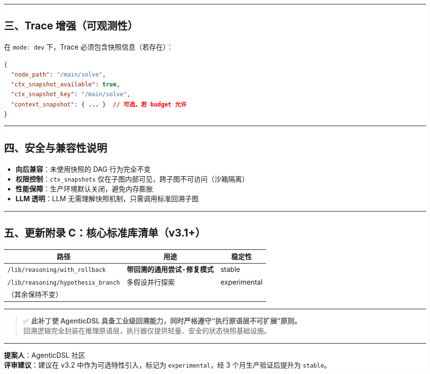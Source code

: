 
---

## 三、Trace 增强（可观测性）

在 `mode: dev` 下，Trace 必须包含快照信息（若存在）：

```json
{
  "node_path": "/main/solve",
  "ctx_snapshot_available": true,
  "ctx_snapshot_key": "/main/solve",
  "context_snapshot": { ... }  // 可选，若 budget 允许
}
```

---

## 四、安全与兼容性说明

- **向后兼容**：未使用快照的 DAG 行为完全不变
- **权限控制**：`ctx_snapshots` 仅在子图内部可见，跨子图不可访问（沙箱隔离）
- **性能保障**：生产环境默认关闭，避免内存膨胀
- **LLM 透明**：LLM 无需理解快照机制，只需调用标准回溯子图

---

## 五、更新附录 C：核心标准库清单（v3.1+）

| 路径 | 用途 | 稳定性 |
|------|------|--------|
| `/lib/reasoning/with_rollback` | **带回溯的通用尝试-修复模式** | stable |
| `/lib/reasoning/hypothesis_branch` | 多假设并行探索 | experimental |
| （其余保持不变） | | |

---

> ✅ **此补丁使 AgenticDSL 具备工业级回溯能力，同时严格遵守“执行原语层不可扩展”原则。**  
> 回溯逻辑完全封装在推理原语层，执行器仅提供轻量、安全的状态快照基础设施。

---

**提案人**：AgenticDSL 社区  
**评审建议**：建议在 v3.2 中作为可选特性引入，标记为 `experimental`，经 3 个月生产验证后提升为 `stable`。
